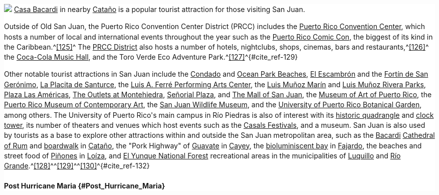 [![](//upload.wikimedia.org/wikipedia/commons/thumb/1/17/Bacardi_building_in_Cata%C3%B1o%2C_Puerto_Rico.jpg/220px-Bacardi_building_in_Cata%C3%B1o%2C_Puerto_Rico.jpg)](/wiki/File:Bacardi_building_in_Cata%C3%B1o,_Puerto_Rico.jpg) [Casa Bacardi](/wiki/Cathedral_of_Rum "Cathedral of Rum") in nearby [Cataño](/wiki/Cata%C3%B1o,_Puerto_Rico "Cataño, Puerto Rico") is a popular tourist attraction for those visiting San Juan.

Outside of Old San Juan, the Puerto Rico Convention Center District (PRCC) includes the [Puerto Rico Convention Center](/wiki/Puerto_Rico_Convention_Center "Puerto Rico Convention Center"), which hosts a number of local and international events throughout the year such as the [Puerto Rico Comic Con](/w/index.php?title=Puerto_Rico_Comic_Con&action=edit&redlink=1 "Puerto Rico Comic Con (page does not exist)"), the biggest of its kind in the Caribbean.^[\[125\]](#cite_note-127)^ The [PRCC District](/wiki/Distrito_T-Mobile "Distrito T-Mobile") also hosts a number of hotels, nightclubs, shops, cinemas, bars and restaurants,^[\[126\]](#cite_note-128)^ the [Coca-Cola Music Hall](/wiki/Coca-Cola_Music_Hall "Coca-Cola Music Hall"), and the Toro Verde Eco Adventure Park.^[\[127\]](#cite_note-129)^{#cite_ref-129}

Other notable tourist attractions in San Juan include the [Condado](/wiki/Condado_Beach "Condado Beach") and [Ocean Park Beaches](/wiki/Ocean_Park_Beach "Ocean Park Beach"), [El Escambrón](/wiki/El_Escambr%C3%B3n_Beach "El Escambrón Beach") and the [Fortín de San Gerónimo](/wiki/Fort%C3%ADn_de_San_Ger%C3%B3nimo "Fortín de San Gerónimo"), [La Placita de Santurce](/wiki/La_Placita_de_Santurce "La Placita de Santurce"), the [Luis A. Ferré Performing Arts Center](/wiki/Luis_A._Ferr%C3%A9_Performing_Arts_Center "Luis A. Ferré Performing Arts Center"), the [Luis Muñoz Marín](/wiki/Luis_Mu%C3%B1oz_Mar%C3%ADn_Park "Luis Muñoz Marín Park") and [Luis Muñoz Rivera Parks](/wiki/Luis_Mu%C3%B1oz_Rivera_Park "Luis Muñoz Rivera Park"), [Plaza Las Américas](/wiki/Plaza_Las_Am%C3%A9ricas_(Puerto_Rico) "Plaza Las Américas (Puerto Rico)"), [The Outlets at Montehiedra](/wiki/The_Outlets_at_Montehiedra "The Outlets at Montehiedra"), [Señorial Plaza](/wiki/Se%C3%B1orial_Plaza "Señorial Plaza"), and [The Mall of San Juan](/wiki/The_Mall_of_San_Juan "The Mall of San Juan"), the [Museum of Art of Puerto Rico](/wiki/Museum_of_Art_of_Puerto_Rico "Museum of Art of Puerto Rico"), the [Puerto Rico Museum of Contemporary Art](/wiki/Puerto_Rico_Museum_of_Contemporary_Art "Puerto Rico Museum of Contemporary Art"), the [San Juan Wildlife Museum](/wiki/Museo_de_Vida_Silvestre "Museo de Vida Silvestre"), and the [University of Puerto Rico Botanical Garden](/wiki/San_Juan_Botanical_Garden "San Juan Botanical Garden"), among others. The University of Puerto Rico's main campus in Río Piedras is also of interest with its [historic quadrangle](/wiki/The_Quadrangle_(University_of_Puerto_Rico,_R%C3%ADo_Piedras) "The Quadrangle (University of Puerto Rico, Río Piedras)") and [clock tower](/wiki/Roosevelt_Tower "Roosevelt Tower"), its number of theaters and venues which host events such as the [Casals Festivals](/wiki/Casals_Festival "Casals Festival"), and a museum. San Juan is also used by tourists as a base to explore other attractions within and outside the San Juan metropolitan area, such as the [Bacardi](/wiki/Bacardi "Bacardi") [Cathedral of Rum](/wiki/Cathedral_of_Rum "Cathedral of Rum") and [boardwalk](/wiki/Cata%C3%B1o_barrio-pueblo "Cataño barrio-pueblo") in [Cataño](/wiki/Cata%C3%B1o,_Puerto_Rico "Cataño, Puerto Rico"), the "Pork Highway" of [Guavate](/wiki/Guavate,_Cayey,_Puerto_Rico "Guavate, Cayey, Puerto Rico") in [Cayey](/wiki/Cayey,_Puerto_Rico "Cayey, Puerto Rico"), the [bioluminiscent bay](/w/index.php?title=Bioluminiscent_bay&action=edit&redlink=1 "Bioluminiscent bay (page does not exist)") in [Fajardo](/wiki/Fajardo,_Puerto_Rico "Fajardo, Puerto Rico"), the beaches and street food of [Piñones](/w/index.php?title=Pi%C3%B1ones_(Lo%C3%ADza,_Puerto_Rico)&action=edit&redlink=1 "Piñones (Loíza, Puerto Rico) (page does not exist)") in [Loíza](/wiki/Lo%C3%ADza,_Puerto_Rico "Loíza, Puerto Rico"), and [El Yunque National Forest](/wiki/El_Yunque_National_Forest "El Yunque National Forest") recreational areas in the municipalities of [Luquillo](/wiki/Luquillo,_Puerto_Rico "Luquillo, Puerto Rico") and [Río Grande](/wiki/R%C3%ADo_Grande,_Puerto_Rico "Río Grande, Puerto Rico").^[\[128\]](#cite_note-130)^^[\[129\]](#cite_note-131)^^[\[130\]](#cite_note-132)^{#cite_ref-132}  

#### Post Hurricane Maria {#Post_Hurricane_Maria}
